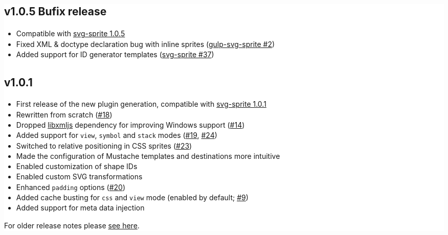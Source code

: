 ## v1.0.5 Bufix release
* Compatible with [svg-sprite 1.0.5](https://github.com/svg-sprite/svg-sprite/tree/v1.0.5)
* Fixed XML & doctype declaration bug with inline sprites ([gulp-svg-sprite #2](https://github.com/jkphl/gulp-svg-sprite/issues/2))
* Added support for ID generator templates ([svg-sprite #37](https://github.com/svg-sprite/svg-sprite/issues/37))

## v1.0.1
* First release of the new plugin generation, compatible with [svg-sprite 1.0.1](https://github.com/svg-sprite/svg-sprite/tree/v1.0.1)
* Rewritten from scratch ([#18](https://github.com/svg-sprite/grunt-svg-sprite/issues/18))
* Dropped [libxmljs](https://github.com/polotek/libxmljs) dependency for improving Windows support ([#14](https://github.com/svg-sprite/grunt-svg-sprite/issues/14))
* Added support for `view`, `symbol` and `stack` modes ([#19](https://github.com/svg-sprite/grunt-svg-sprite/issues/19), [#24](https://github.com/svg-sprite/grunt-svg-sprite/issues/24))
* Switched to relative positioning in CSS sprites ([#23](https://github.com/svg-sprite/grunt-svg-sprite/issues/23))
* Made the configuration of Mustache templates and destinations more intuitive
* Enabled customization of shape IDs
* Enabled custom SVG transformations
* Enhanced `padding` options ([#20](https://github.com/svg-sprite/grunt-svg-sprite/issues/20))
* Added cache busting for `css` and `view` mode (enabled by default; [#9](https://github.com/svg-sprite/grunt-svg-sprite/issues/9))
* Added support for meta data injection

For older release notes please [see here](https://github.com/svg-sprite/grunt-svg-sprite/tree/00f36c5a217798bfa22a9b80c8bd2a75dcbb32dd#release-history).
